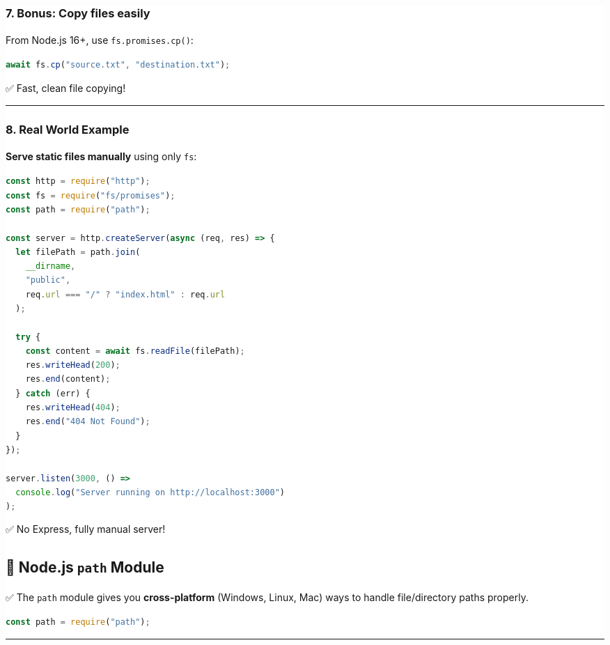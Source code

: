 ### 7. **Bonus: Copy files easily**

From Node.js 16+, use `fs.promises.cp()`:

```javascript
await fs.cp("source.txt", "destination.txt");
```

✅ Fast, clean file copying!

---

### 8. Real World Example

**Serve static files manually** using only `fs`:

```javascript
const http = require("http");
const fs = require("fs/promises");
const path = require("path");

const server = http.createServer(async (req, res) => {
  let filePath = path.join(
    __dirname,
    "public",
    req.url === "/" ? "index.html" : req.url
  );

  try {
    const content = await fs.readFile(filePath);
    res.writeHead(200);
    res.end(content);
  } catch (err) {
    res.writeHead(404);
    res.end("404 Not Found");
  }
});

server.listen(3000, () =>
  console.log("Server running on http://localhost:3000")
);
```

✅ No Express, fully manual server!

## 📂 Node.js `path` Module

✅ The `path` module gives you **cross-platform** (Windows, Linux, Mac) ways to handle file/directory paths properly.

```javascript
const path = require("path");
```

---
